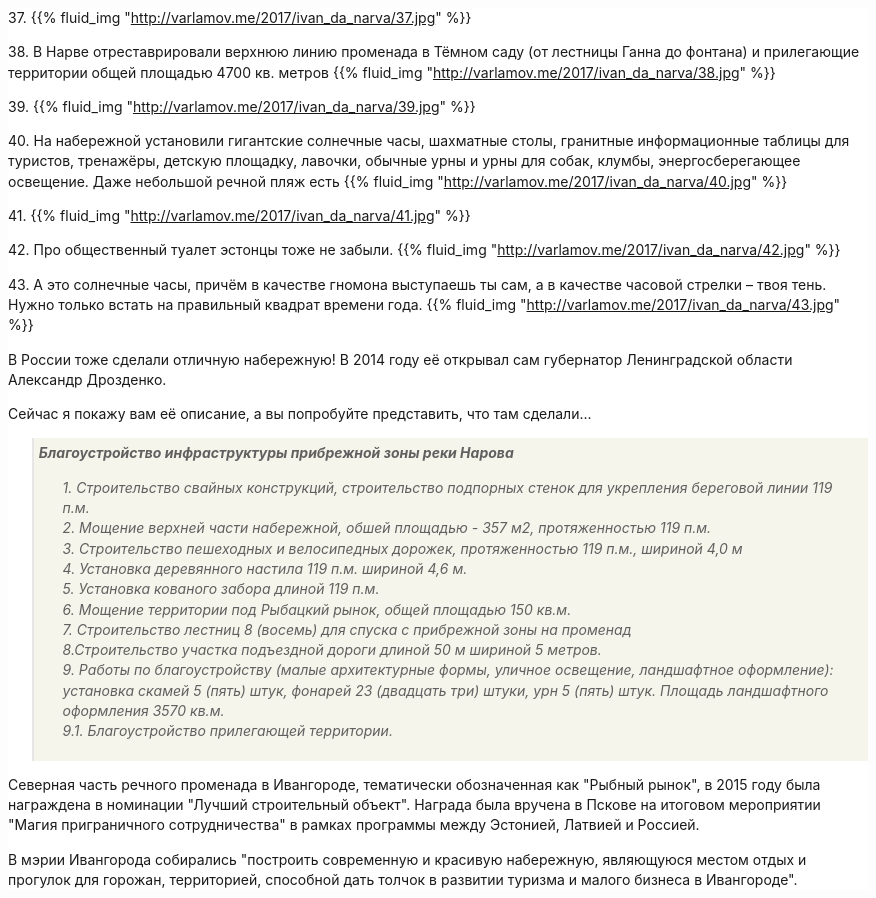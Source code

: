 37\.
{{% fluid_img "http://varlamov.me/2017/ivan_da_narva/37.jpg" %}}

38\. В Нарве отреставрировали верхнюю линию променада в Тёмном саду (от лестницы Ганна до фонтана) и прилегающие территории общей площадью 4700 кв. метров
{{% fluid_img "http://varlamov.me/2017/ivan_da_narva/38.jpg" %}}

39\.
{{% fluid_img "http://varlamov.me/2017/ivan_da_narva/39.jpg" %}}

40\. На набережной установили гигантские солнечные часы, шахматные столы, гранитные информационные таблицы для туристов, тренажёры, детскую площадку, лавочки, обычные урны и урны для собак, клумбы, энергосберегающее освещение. Даже небольшой речной пляж есть
{{% fluid_img "http://varlamov.me/2017/ivan_da_narva/40.jpg" %}}

41\.
{{% fluid_img "http://varlamov.me/2017/ivan_da_narva/41.jpg" %}}

42\. Про общественный туалет эстонцы тоже не забыли.
{{% fluid_img "http://varlamov.me/2017/ivan_da_narva/42.jpg" %}}

43\. А это солнечные часы, причём в качестве гномона выступаешь ты сам, а в качестве часовой стрелки – твоя тень. Нужно только встать на правильный квадрат времени года.
{{% fluid_img "http://varlamov.me/2017/ivan_da_narva/43.jpg" %}}

В России тоже сделали отличную набережную! В 2014 году её открывал сам губернатор Ленинградской области Александр Дрозденко.

Сейчас я покажу вам её описание, а вы попробуйте представить, что там сделали...

<blockquote style="background:#f6f5eb; padding:5px;font-style: italic;"><b>Благоустройство инфраструктуры прибрежной зоны реки Нарова</b>

<ul style="list-style-type: none;">
<li>1. Строительство свайных конструкций, строительство подпорных стенок для укрепления береговой линии 119 п.м.</li>
<li>2. Мощение верхней части набережной, обшей площадью - 357 м2, протяженностью 119 п.м. </li>
<li>3. Строительство пешеходных и велосипедных дорожек, протяженностью 119 п.м., шириной 4,0 м</li>
<li>4. Установка деревянного настила 119 п.м. шириной 4,6 м.</li>
<li>5. Установка кованого забора длиной 119 п.м.</li>
<li>6. Мощение территории под Рыбацкий рынок, общей площадью 150 кв.м.</li>
<li>7. Строительство лестниц 8 (восемь) для спуска с прибрежной зоны на променад</li>
<li>8.Строительство участка подъездной дороги длиной 50 м шириной 5 метров.</li>
<li>9. Работы по благоустройству (малые архитектурные формы, уличное освещение, ландшафтное оформление): установка скамей 5 (пять) штук, фонарей 23 (двадцать три) штуки, урн 5 (пять) штук. Площадь ландшафтного оформления 3570 кв.м.</li>
<li>9.1. Благоустройство прилегающей территории.</li>
</ul></blockquote>
Северная часть речного променада в Ивангороде, тематически обозначенная как "Рыбный рынок", в 2015 году была награждена в номинации "Лучший строительный объект". Награда была вручена в Пскове на итоговом мероприятии "Магия приграничного сотрудничества" в рамках программы между Эстонией, Латвией и Россией.

В мэрии Ивангорода собирались "построить современную и красивую набережную, являющуюся  местом отдых и прогулок для горожан, территорией, способной дать толчок в развитии туризма и малого бизнеса в Ивангороде".
